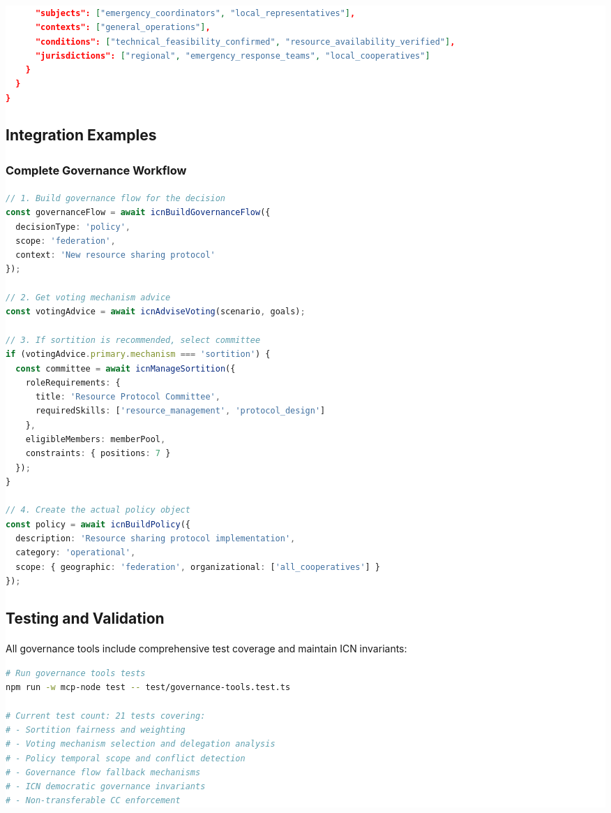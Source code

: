 ```json
      "subjects": ["emergency_coordinators", "local_representatives"],
      "contexts": ["general_operations"],
      "conditions": ["technical_feasibility_confirmed", "resource_availability_verified"],
      "jurisdictions": ["regional", "emergency_response_teams", "local_cooperatives"]
    }
  }
}
```

## Integration Examples

### Complete Governance Workflow

```typescript
// 1. Build governance flow for the decision
const governanceFlow = await icnBuildGovernanceFlow({
  decisionType: 'policy',
  scope: 'federation',
  context: 'New resource sharing protocol'
});

// 2. Get voting mechanism advice
const votingAdvice = await icnAdviseVoting(scenario, goals);

// 3. If sortition is recommended, select committee
if (votingAdvice.primary.mechanism === 'sortition') {
  const committee = await icnManageSortition({
    roleRequirements: {
      title: 'Resource Protocol Committee',
      requiredSkills: ['resource_management', 'protocol_design']
    },
    eligibleMembers: memberPool,
    constraints: { positions: 7 }
  });
}

// 4. Create the actual policy object
const policy = await icnBuildPolicy({
  description: 'Resource sharing protocol implementation',
  category: 'operational',
  scope: { geographic: 'federation', organizational: ['all_cooperatives'] }
});
```

## Testing and Validation

All governance tools include comprehensive test coverage and maintain ICN invariants:

```bash
# Run governance tools tests
npm run -w mcp-node test -- test/governance-tools.test.ts

# Current test count: 21 tests covering:
# - Sortition fairness and weighting
# - Voting mechanism selection and delegation analysis  
# - Policy temporal scope and conflict detection
# - Governance flow fallback mechanisms
# - ICN democratic governance invariants
# - Non-transferable CC enforcement
```
